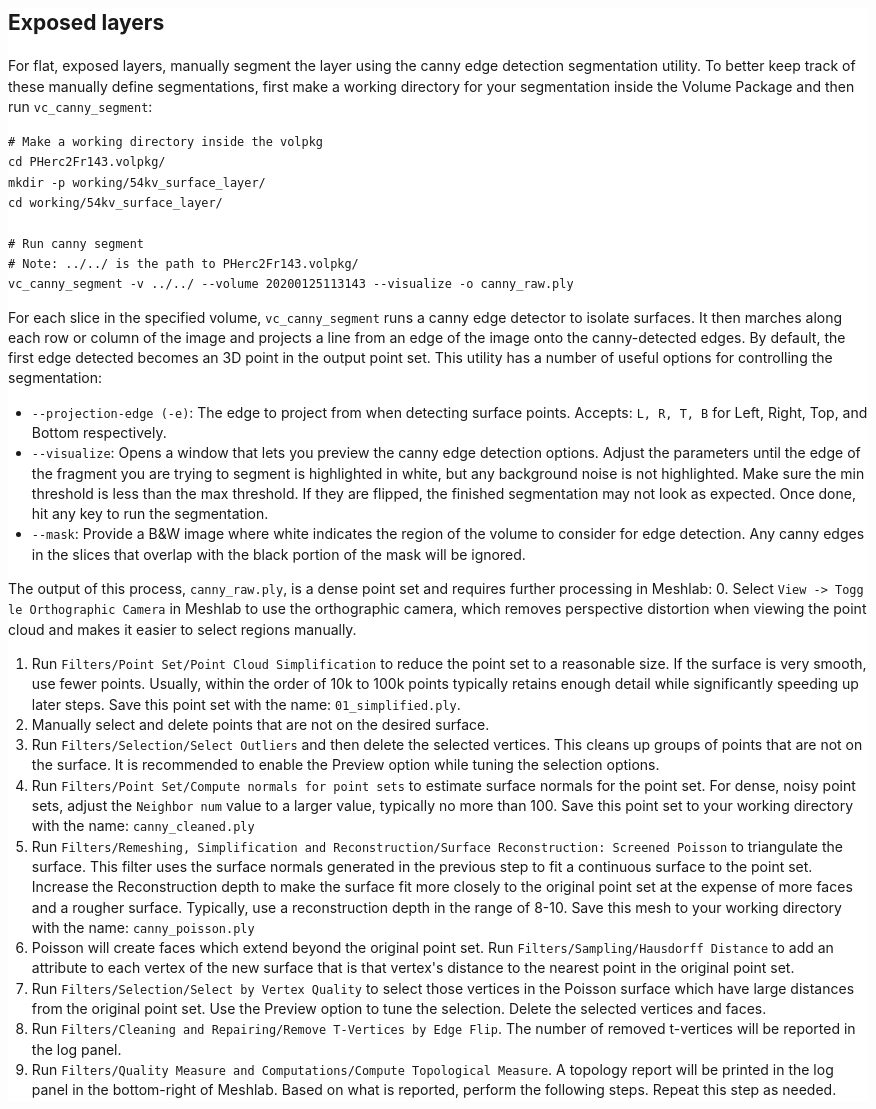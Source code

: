 ## Exposed layers

For flat, exposed layers, manually segment the layer using the canny edge detection segmentation utility. To better keep track of these manually define segmentations, first make a working directory for your segmentation inside the Volume Package and then run `vc_canny_segment`:

```shell
# Make a working directory inside the volpkg
cd PHerc2Fr143.volpkg/
mkdir -p working/54kv_surface_layer/
cd working/54kv_surface_layer/

# Run canny segment
# Note: ../../ is the path to PHerc2Fr143.volpkg/
vc_canny_segment -v ../../ --volume 20200125113143 --visualize -o canny_raw.ply
```

For each slice in the specified volume, `vc_canny_segment` runs a canny edge detector to isolate surfaces. It then marches along each row or column of the image and projects a line from an edge of the image onto the canny-detected edges. By default, the first edge detected becomes an 3D point in the output point set. This utility has a number of useful options for controlling the segmentation:

* `--projection-edge (-e)`: The edge to project from when detecting surface points. Accepts: `L, R, T, B` for Left, Right, Top, and Bottom respectively.
* `--visualize`: Opens a window that lets you preview the canny edge detection options. Adjust the parameters until the edge of the fragment you are trying to segment is highlighted in white, but any background noise is not highlighted. Make sure the min threshold is less than the max threshold. If they are flipped, the finished segmentation may not look as expected. Once done, hit any key to run the segmentation.
* `--mask`: Provide a B&W image where white indicates the region of the volume to consider for edge detection. Any canny edges in the slices that overlap with the black portion of the mask will be ignored.

The output of this process, `canny_raw.ply`, is a dense point set and requires further processing in Meshlab: 0. Select `View -> Toggle Orthographic Camera` in Meshlab to use the orthographic camera, which removes perspective distortion when viewing the point cloud and makes it easier to select regions manually.

 1. Run `Filters/Point Set/Point Cloud Simplification` to reduce the point set to a reasonable size. If the surface is very smooth, use fewer points. Usually, within the order of 10k to 100k points typically retains enough detail while significantly speeding up later steps. Save this point set with the name: `01_simplified.ply`.
 2. Manually select and delete points that are not on the desired surface.
 3. Run `Filters/Selection/Select Outliers` and then delete the selected vertices. This cleans up groups of points that are not on the surface. It is recommended to enable the Preview option while tuning the selection options.
 4. Run `Filters/Point Set/Compute normals for point sets` to estimate surface normals for the point set. For dense, noisy point sets, adjust the `Neighbor num` value to a larger value, typically no more than 100. Save this point set to your working directory with the name: `canny_cleaned.ply`
 5. Run `Filters/Remeshing, Simplification and Reconstruction/Surface Reconstruction: Screened Poisson` to triangulate the surface. This filter uses the surface normals generated in the previous step to fit a continuous surface to the point set. Increase the Reconstruction depth to make the surface fit more closely to the original point set at the expense of more faces and a rougher surface. Typically, use a reconstruction depth in the range of 8-10. Save this mesh to your working directory with the name: `canny_poisson.ply`
 6. Poisson will create faces which extend beyond the original point set. Run `Filters/Sampling/Hausdorff Distance` to add an attribute to each vertex of the new surface that is that vertex's distance to the nearest point in the original point set.
 7. Run `Filters/Selection/Select by Vertex Quality` to select those vertices in the Poisson surface which have large distances from the original point set. Use the Preview option to tune the selection. Delete the selected vertices and faces.
 8. Run `Filters/Cleaning and Repairing/Remove T-Vertices by Edge Flip`. The number of removed t-vertices will be reported in the log panel.
 9. Run `Filters/Quality Measure and Computations/Compute Topological Measure`. A topology report will be printed in the log panel in the bottom-right of Meshlab. Based on what is reported, perform the following steps. Repeat this step as needed.
